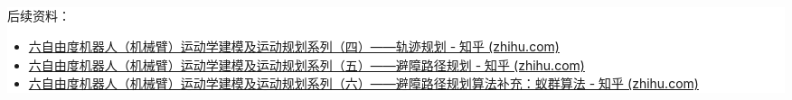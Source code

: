 

后续资料：
- [六自由度机器人（机械臂）运动学建模及运动规划系列（四）——轨迹规划 - 知乎 (zhihu.com)](https://zhuanlan.zhihu.com/p/550310365)
- [六自由度机器人（机械臂）运动学建模及运动规划系列（五）——避障路径规划 - 知乎 (zhihu.com)](https://zhuanlan.zhihu.com/p/550303214)
- [六自由度机器人（机械臂）运动学建模及运动规划系列（六）——避障路径规划算法补充：蚁群算法 - 知乎 (zhihu.com)](https://zhuanlan.zhihu.com/p/559598013)